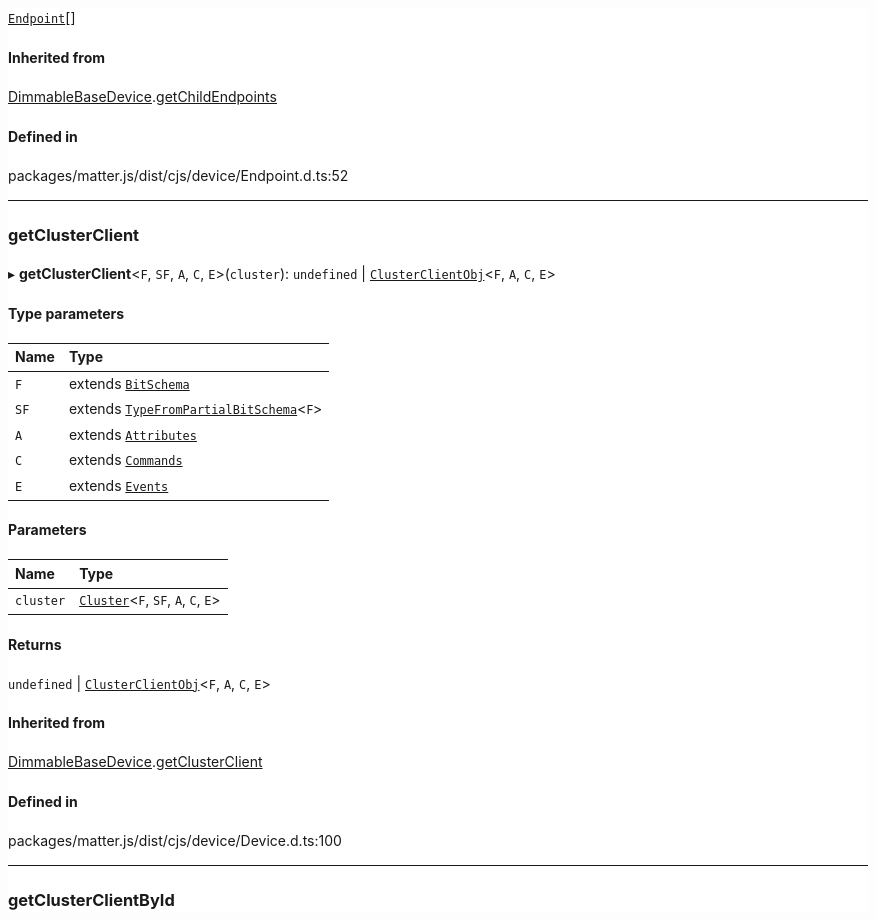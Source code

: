 [`Endpoint`](exports_device.Endpoint.md)[]

#### Inherited from

[DimmableBaseDevice](export._internal_.DimmableBaseDevice.md).[getChildEndpoints](export._internal_.DimmableBaseDevice.md#getchildendpoints)

#### Defined in

packages/matter.js/dist/cjs/device/Endpoint.d.ts:52

___

### getClusterClient

▸ **getClusterClient**<`F`, `SF`, `A`, `C`, `E`\>(`cluster`): `undefined` \| [`ClusterClientObj`](../modules/exports_cluster.md#clusterclientobj)<`F`, `A`, `C`, `E`\>

#### Type parameters

| Name | Type |
| :------ | :------ |
| `F` | extends [`BitSchema`](../modules/exports_schema.md#bitschema) |
| `SF` | extends [`TypeFromPartialBitSchema`](../modules/exports_schema.md#typefrompartialbitschema)<`F`\> |
| `A` | extends [`Attributes`](../interfaces/exports_cluster.Attributes.md) |
| `C` | extends [`Commands`](../interfaces/exports_cluster.Commands.md) |
| `E` | extends [`Events`](../interfaces/exports_cluster.Events.md) |

#### Parameters

| Name | Type |
| :------ | :------ |
| `cluster` | [`Cluster`](../modules/exports_cluster.md#cluster)<`F`, `SF`, `A`, `C`, `E`\> |

#### Returns

`undefined` \| [`ClusterClientObj`](../modules/exports_cluster.md#clusterclientobj)<`F`, `A`, `C`, `E`\>

#### Inherited from

[DimmableBaseDevice](export._internal_.DimmableBaseDevice.md).[getClusterClient](export._internal_.DimmableBaseDevice.md#getclusterclient)

#### Defined in

packages/matter.js/dist/cjs/device/Device.d.ts:100

___

### getClusterClientById
